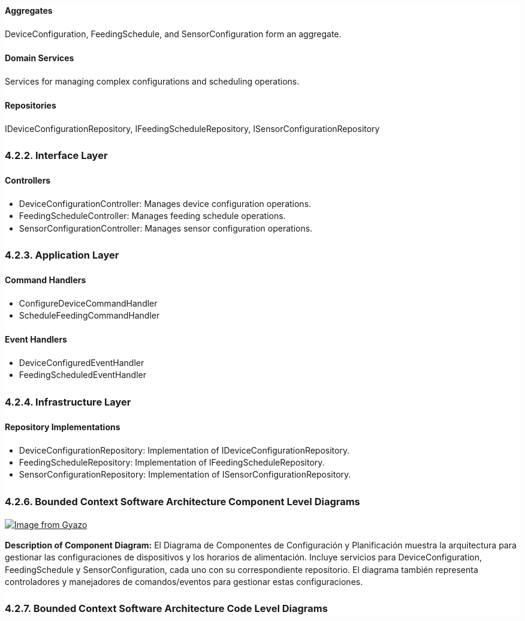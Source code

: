 #### Aggregates

DeviceConfiguration, FeedingSchedule, and SensorConfiguration form an aggregate.

#### Domain Services

Services for managing complex configurations and scheduling operations.

#### Repositories

IDeviceConfigurationRepository, IFeedingScheduleRepository, ISensorConfigurationRepository

### 4.2.2. Interface Layer

#### Controllers

- DeviceConfigurationController: Manages device configuration operations.
- FeedingScheduleController: Manages feeding schedule operations.
- SensorConfigurationController: Manages sensor configuration operations.

### 4.2.3. Application Layer

#### Command Handlers

- ConfigureDeviceCommandHandler
- ScheduleFeedingCommandHandler

#### Event Handlers

- DeviceConfiguredEventHandler
- FeedingScheduledEventHandler

### 4.2.4. Infrastructure Layer

#### Repository Implementations

- DeviceConfigurationRepository: Implementation of IDeviceConfigurationRepository.
- FeedingScheduleRepository: Implementation of IFeedingScheduleRepository.
- SensorConfigurationRepository: Implementation of ISensorConfigurationRepository.

### 4.2.6. Bounded Context Software Architecture Component Level Diagrams

[![Image from Gyazo](https://i.gyazo.com/c37ac755a1741164086038435ce01e35.png)](https://gyazo.com/c37ac755a1741164086038435ce01e35)

**Description of Component Diagram:** El Diagrama de Componentes de Configuración y Planificación muestra la arquitectura para gestionar las configuraciones de dispositivos y los horarios de alimentación. Incluye servicios para DeviceConfiguration, FeedingSchedule y SensorConfiguration, cada uno con su correspondiente repositorio. El diagrama también representa controladores y manejadores de comandos/eventos para gestionar estas configuraciones.

### 4.2.7. Bounded Context Software Architecture Code Level Diagrams
